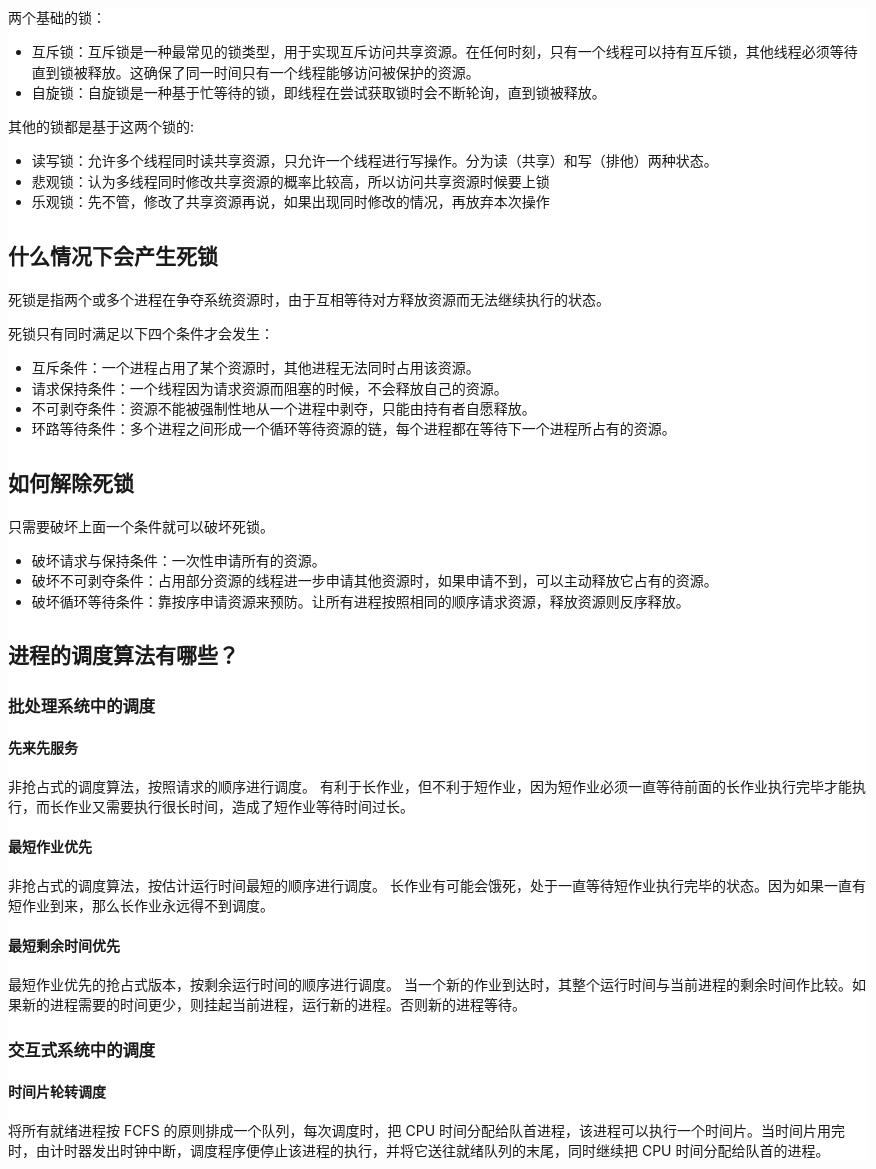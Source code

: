 两个基础的锁：

- 互斥锁：互斥锁是⼀种最常⻅的锁类型，⽤于实现互斥访问共享资源。在任何时刻，只有⼀个线程可以持有互斥锁，其他线程必须等待直到锁被释放。这确保了同⼀时间只有⼀个线程能够访问被保护的资源。
- ⾃旋锁：⾃旋锁是⼀种基于忙等待的锁，即线程在尝试获取锁时会不断轮询，直到锁被释放。

其他的锁都是基于这两个锁的:

- 读写锁：允许多个线程同时读共享资源，只允许⼀个线程进⾏写操作。分为读（共享）和写（排他）两种状态。
- 悲观锁：认为多线程同时修改共享资源的概率⽐较⾼，所以访问共享资源时候要上锁
- 乐观锁：先不管，修改了共享资源再说，如果出现同时修改的情况，再放弃本次操作

## 什么情况下会产⽣死锁

死锁是指两个或多个进程在争夺系统资源时，由于互相等待对⽅释放资源⽽⽆法继续执⾏的状态。

死锁只有同时满⾜以下四个条件才会发⽣：

- 互斥条件：⼀个进程占⽤了某个资源时，其他进程⽆法同时占⽤该资源。
- 请求保持条件：⼀个线程因为请求资源⽽阻塞的时候，不会释放⾃⼰的资源。
- 不可剥夺条件：资源不能被强制性地从⼀个进程中剥夺，只能由持有者⾃愿释放。
- 环路等待条件：多个进程之间形成⼀个循环等待资源的链，每个进程都在等待下⼀个进程所占有的资源。

## 如何解除死锁

只需要破坏上⾯⼀个条件就可以破坏死锁。

- 破坏请求与保持条件：⼀次性申请所有的资源。
- 破坏不可剥夺条件：占⽤部分资源的线程进⼀步申请其他资源时，如果申请不到，可以主动释放它占有的资源。
- 破坏循环等待条件：靠按序申请资源来预防。让所有进程按照相同的顺序请求资源，释放资源则反序释放。

## 进程的调度算法有哪些？

### 批处理系统中的调度

#### 先来先服务

⾮抢占式的调度算法，按照请求的顺序进⾏调度。
有利于⻓作业，但不利于短作业，因为短作业必须⼀直等待前⾯的⻓作业执⾏完毕才能执⾏，⽽⻓作业⼜需要执⾏很⻓时间，造成了短作业等待时间过⻓。

#### 最短作业优先

⾮抢占式的调度算法，按估计运⾏时间最短的顺序进⾏调度。
⻓作业有可能会饿死，处于⼀直等待短作业执⾏完毕的状态。因为如果⼀直有短作业到来，那么⻓作业永远得不到调度。

#### 最短剩余时间优先

最短作业优先的抢占式版本，按剩余运⾏时间的顺序进⾏调度。
当⼀个新的作业到达时，其整个运⾏时间与当前进程的剩余时间作⽐较。如果新的进程需要的时间更少，则挂起当前进程，运⾏新的进程。否则新的进程等待。

### 交互式系统中的调度

#### 时间⽚轮转调度

将所有就绪进程按 FCFS 的原则排成⼀个队列，每次调度时，把 CPU 时间分配给队⾸进程，该进程可以执⾏⼀个时间⽚。当时间⽚⽤完时，由计时器发出时钟中断，调度程序便停⽌该进程的执⾏，并将它送往就绪队列的末尾，同时继续把 CPU 时间分配给队⾸的进程。

